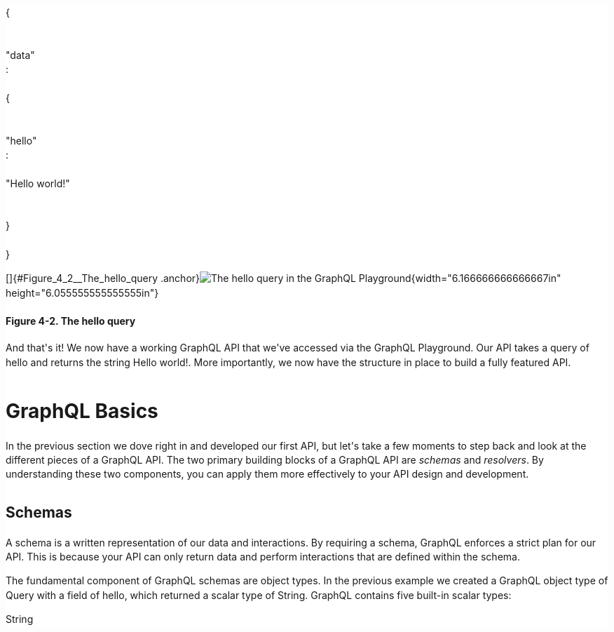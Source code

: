 {\
\
\
\"data\"\
:\
\
{\
\
\
\"hello\"\
:\
\
\"Hello world!\"\
\
\
}\
\
}

[]{#Figure_4_2__The_hello_query .anchor}![The hello query in the GraphQL
Playground](./images/media/jsev_0402.png){width="6.166666666666667in"
height="6.055555555555555in"}

#### Figure 4-2. The hello query

And that's it! We now have a working GraphQL API that we've accessed via
the GraphQL Playground. Our API takes a query of hello and returns the
string Hello world!. More importantly, we now have the structure in
place to build a fully featured API.

# GraphQL Basics

In the previous section we dove right in and developed our first API,
but let's take a few moments to step back and look at the different
pieces of a GraphQL API. The two primary building blocks of a GraphQL
API are *schemas* and *resolvers*. By understanding these two
components, you can apply them more effectively to your API design and
development.

## Schemas

A schema is a written representation of our data and interactions. By
requiring a schema, GraphQL enforces a strict plan for our API. This is
because your API can only return data and perform interactions that are
defined within the schema.

The fundamental component of GraphQL schemas are object types. In the
previous example we created a GraphQL object type of Query with a field
of hello, which returned a scalar type of String. GraphQL contains five
built-in scalar types:

String
